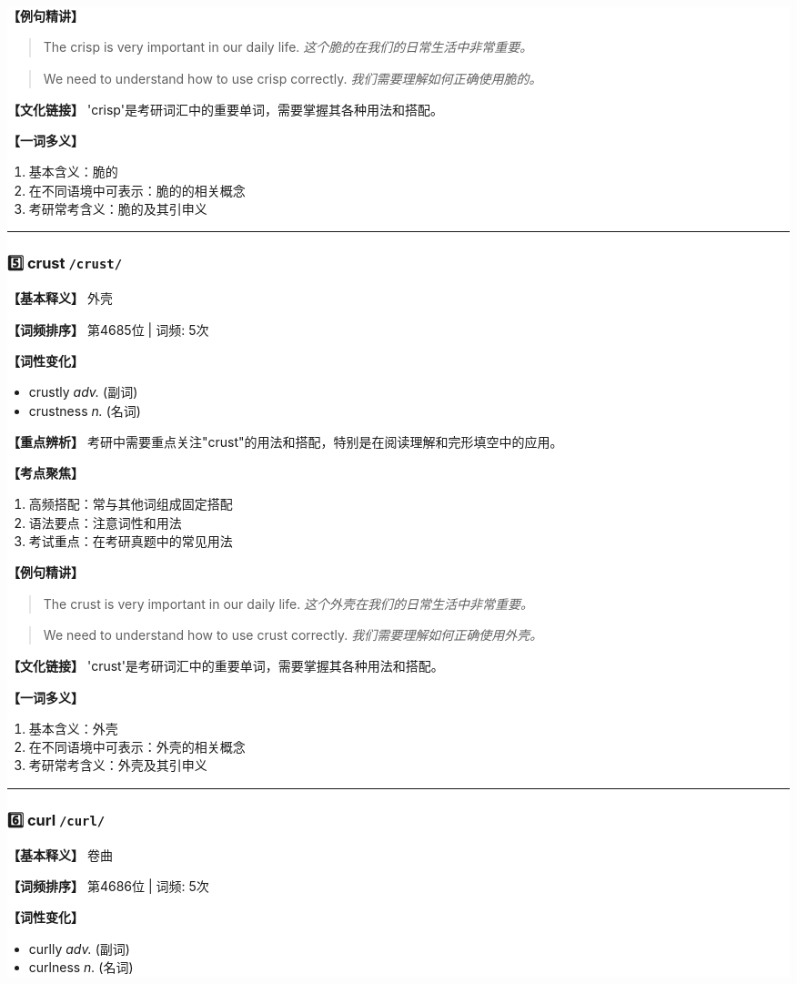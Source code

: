 **【例句精讲】**
> The crisp is very important in our daily life.
> *这个脆的在我们的日常生活中非常重要。*

> We need to understand how to use crisp correctly.
> *我们需要理解如何正确使用脆的。*

**【文化链接】**
'crisp'是考研词汇中的重要单词，需要掌握其各种用法和搭配。

**【一词多义】**
1. 基本含义：脆的
2. 在不同语境中可表示：脆的的相关概念
3. 考研常考含义：脆的及其引申义

---
### 5️⃣ crust `/crust/`

**【基本释义】** 外壳

**【词频排序】** 第4685位 | 词频: 5次

**【词性变化】**
- crustly *adv.* (副词)
- crustness *n.* (名词)

**【重点辨析】**
考研中需要重点关注"crust"的用法和搭配，特别是在阅读理解和完形填空中的应用。

**【考点聚焦】**
1. 高频搭配：常与其他词组成固定搭配
2. 语法要点：注意词性和用法
3. 考试重点：在考研真题中的常见用法

**【例句精讲】**
> The crust is very important in our daily life.
> *这个外壳在我们的日常生活中非常重要。*

> We need to understand how to use crust correctly.
> *我们需要理解如何正确使用外壳。*

**【文化链接】**
'crust'是考研词汇中的重要单词，需要掌握其各种用法和搭配。

**【一词多义】**
1. 基本含义：外壳
2. 在不同语境中可表示：外壳的相关概念
3. 考研常考含义：外壳及其引申义

---
### 6️⃣ curl `/curl/`

**【基本释义】** 卷曲

**【词频排序】** 第4686位 | 词频: 5次

**【词性变化】**
- curlly *adv.* (副词)
- curlness *n.* (名词)
